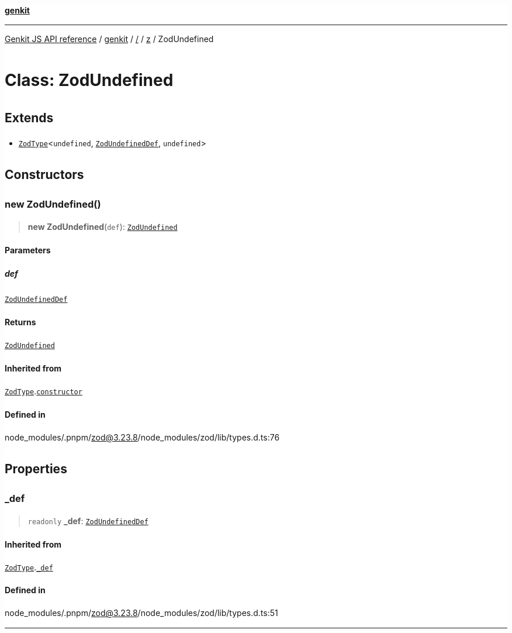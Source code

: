 [**genkit**](../../../README.md)

***

[Genkit JS API reference](../../../../README.md) / [genkit](../../../README.md) / [/](../../../README.md) / [z](../README.md) / ZodUndefined

# Class: ZodUndefined

## Extends

- [`ZodType`](ZodType.md)\<`undefined`, [`ZodUndefinedDef`](../interfaces/ZodUndefinedDef.md), `undefined`\>

## Constructors

### new ZodUndefined()

> **new ZodUndefined**(`def`): [`ZodUndefined`](ZodUndefined.md)

#### Parameters

##### def

[`ZodUndefinedDef`](../interfaces/ZodUndefinedDef.md)

#### Returns

[`ZodUndefined`](ZodUndefined.md)

#### Inherited from

[`ZodType`](ZodType.md).[`constructor`](ZodType.md#constructors)

#### Defined in

node\_modules/.pnpm/zod@3.23.8/node\_modules/zod/lib/types.d.ts:76

## Properties

### \_def

> `readonly` **\_def**: [`ZodUndefinedDef`](../interfaces/ZodUndefinedDef.md)

#### Inherited from

[`ZodType`](ZodType.md).[`_def`](ZodType.md#_def)

#### Defined in

node\_modules/.pnpm/zod@3.23.8/node\_modules/zod/lib/types.d.ts:51

***
